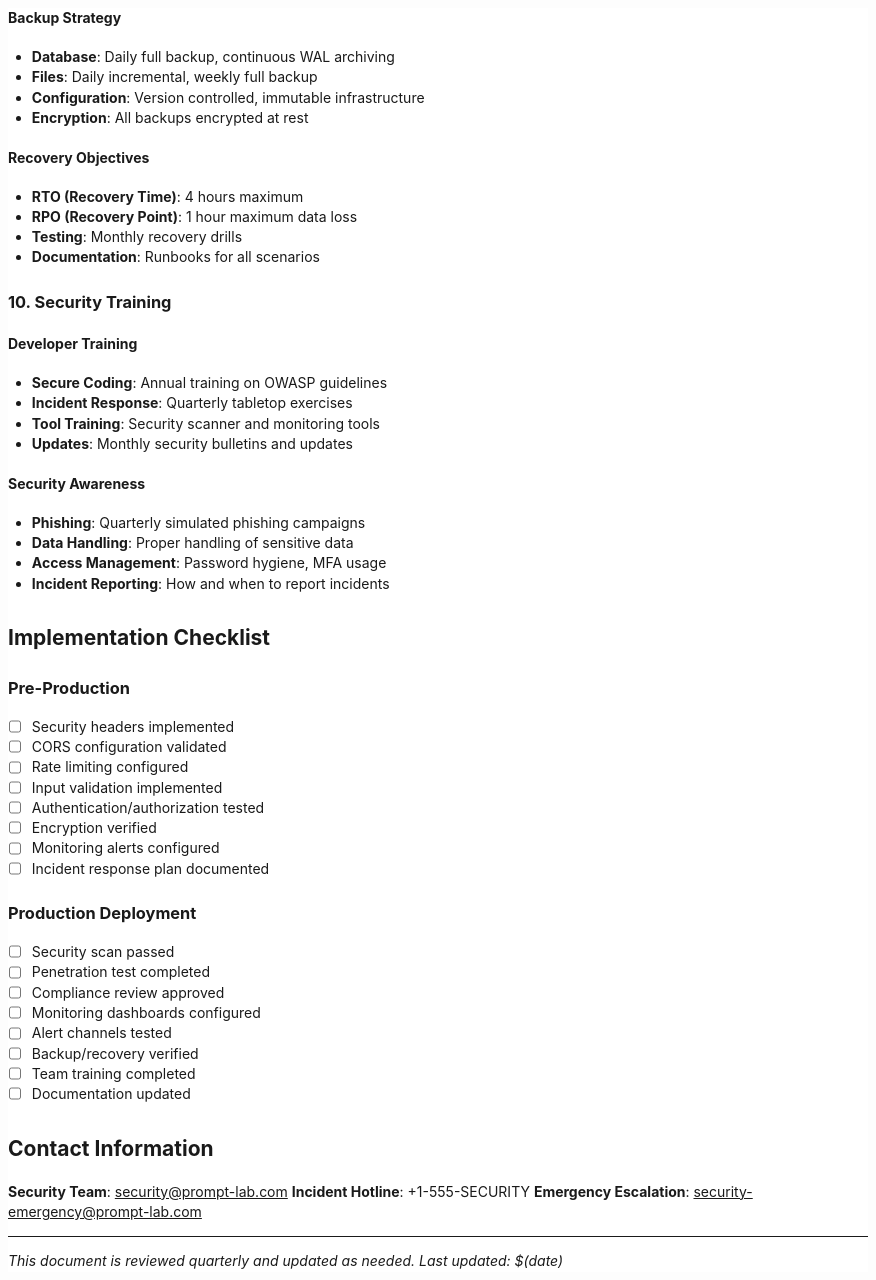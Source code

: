 #### Backup Strategy
- **Database**: Daily full backup, continuous WAL archiving
- **Files**: Daily incremental, weekly full backup
- **Configuration**: Version controlled, immutable infrastructure
- **Encryption**: All backups encrypted at rest

#### Recovery Objectives
- **RTO (Recovery Time)**: 4 hours maximum
- **RPO (Recovery Point)**: 1 hour maximum data loss
- **Testing**: Monthly recovery drills
- **Documentation**: Runbooks for all scenarios

### 10. Security Training

#### Developer Training
- **Secure Coding**: Annual training on OWASP guidelines
- **Incident Response**: Quarterly tabletop exercises
- **Tool Training**: Security scanner and monitoring tools
- **Updates**: Monthly security bulletins and updates

#### Security Awareness
- **Phishing**: Quarterly simulated phishing campaigns
- **Data Handling**: Proper handling of sensitive data
- **Access Management**: Password hygiene, MFA usage
- **Incident Reporting**: How and when to report incidents

## Implementation Checklist

### Pre-Production
- [ ] Security headers implemented
- [ ] CORS configuration validated
- [ ] Rate limiting configured
- [ ] Input validation implemented
- [ ] Authentication/authorization tested
- [ ] Encryption verified
- [ ] Monitoring alerts configured
- [ ] Incident response plan documented

### Production Deployment
- [ ] Security scan passed
- [ ] Penetration test completed
- [ ] Compliance review approved
- [ ] Monitoring dashboards configured
- [ ] Alert channels tested
- [ ] Backup/recovery verified
- [ ] Team training completed
- [ ] Documentation updated

## Contact Information

**Security Team**: security@prompt-lab.com
**Incident Hotline**: +1-555-SECURITY
**Emergency Escalation**: security-emergency@prompt-lab.com

---

*This document is reviewed quarterly and updated as needed. Last updated: $(date)*